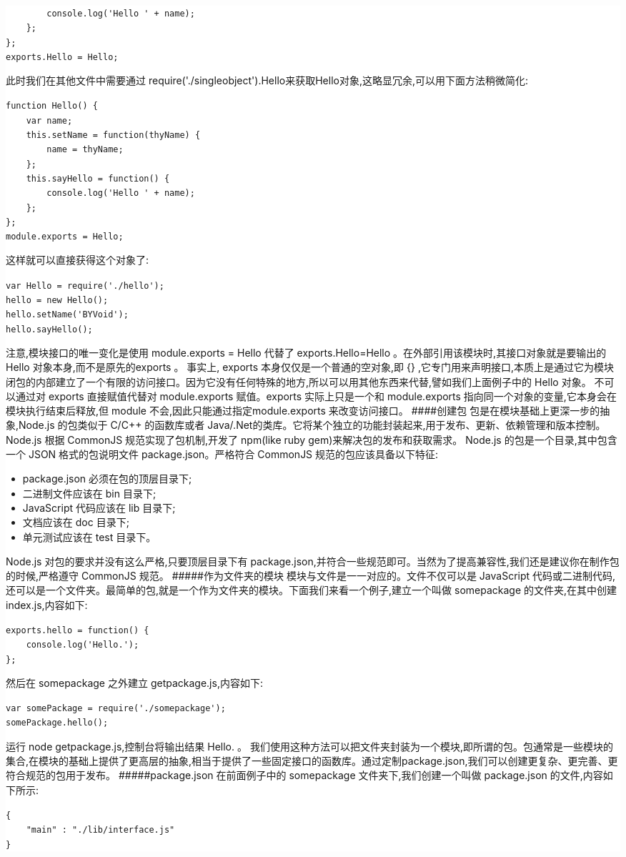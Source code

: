 ```
        console.log('Hello ' + name);
    };
};
exports.Hello = Hello;
```
此时我们在其他文件中需要通过 require('./singleobject').Hello来获取Hello对象,这略显冗余,可以用下面方法稍微简化:
```
function Hello() {
    var name;
    this.setName = function(thyName) {
        name = thyName;
    };
    this.sayHello = function() {
        console.log('Hello ' + name);
    };
};
module.exports = Hello;
```
这样就可以直接获得这个对象了:
```
var Hello = require('./hello');
hello = new Hello();
hello.setName('BYVoid');
hello.sayHello();
```
注意,模块接口的唯一变化是使用 module.exports = Hello 代替了 exports.Hello=Hello 。在外部引用该模块时,其接口对象就是要输出的 Hello 对象本身,而不是原先的exports 。
事实上, exports 本身仅仅是一个普通的空对象,即 {} ,它专门用来声明接口,本质上是通过它为模块闭包的内部建立了一个有限的访问接口。因为它没有任何特殊的地方,所以可以用其他东西来代替,譬如我们上面例子中的 Hello 对象。
不可以通过对 exports 直接赋值代替对 module.exports 赋值。exports 实际上只是一个和 module.exports 指向同一个对象的变量,它本身会在模块执行结束后释放,但 module 不会,因此只能通过指定module.exports 来改变访问接口。
####创建包
包是在模块基础上更深一步的抽象,Node.js 的包类似于 C/C++ 的函数库或者 Java/.Net的类库。它将某个独立的功能封装起来,用于发布、更新、依赖管理和版本控制。Node.js 根据 CommonJS 规范实现了包机制,开发了 npm(like ruby gem)来解决包的发布和获取需求。
Node.js 的包是一个目录,其中包含一个 JSON 格式的包说明文件 package.json。严格符合 CommonJS 规范的包应该具备以下特征:
* package.json 必须在包的顶层目录下;
* 二进制文件应该在 bin 目录下;
* JavaScript 代码应该在 lib 目录下;
* 文档应该在 doc 目录下;
* 单元测试应该在 test 目录下。

Node.js 对包的要求并没有这么严格,只要顶层目录下有 package.json,并符合一些规范即可。当然为了提高兼容性,我们还是建议你在制作包的时候,严格遵守 CommonJS 规范。
#####作为文件夹的模块
模块与文件是一一对应的。文件不仅可以是 JavaScript 代码或二进制代码,还可以是一个文件夹。最简单的包,就是一个作为文件夹的模块。下面我们来看一个例子,建立一个叫做 somepackage 的文件夹,在其中创建 index.js,内容如下:
```
exports.hello = function() {
    console.log('Hello.');
};
```
然后在 somepackage 之外建立 getpackage.js,内容如下:
```
var somePackage = require('./somepackage');
somePackage.hello();
```
运行 node getpackage.js,控制台将输出结果 Hello. 。
我们使用这种方法可以把文件夹封装为一个模块,即所谓的包。包通常是一些模块的集合,在模块的基础上提供了更高层的抽象,相当于提供了一些固定接口的函数库。通过定制package.json,我们可以创建更复杂、更完善、更符合规范的包用于发布。
#####package.json
在前面例子中的 somepackage 文件夹下,我们创建一个叫做 package.json 的文件,内容如下所示:
```
{
    "main" : "./lib/interface.js"
}
```